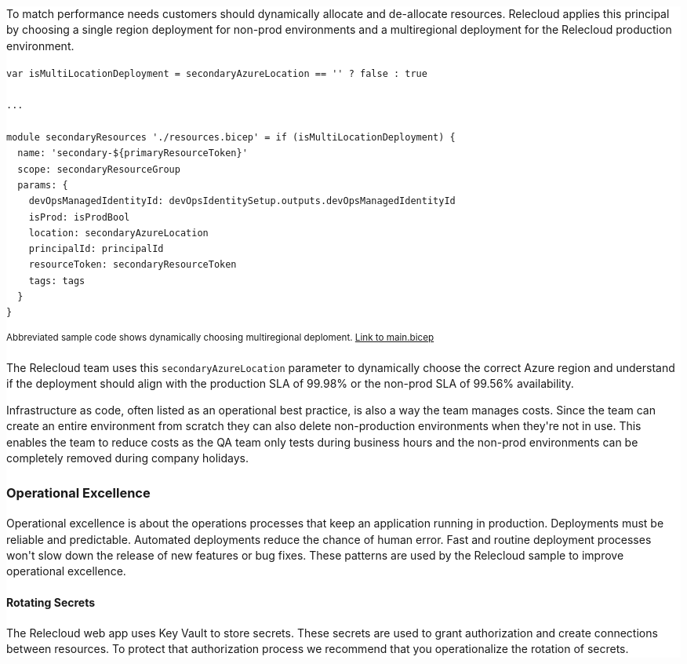 To match performance needs customers should dynamically allocate and
de-allocate resources. Relecloud applies this principal by
choosing a single region deployment for non-prod environments and
a multiregional deployment for the Relecloud production environment.

```bicep
var isMultiLocationDeployment = secondaryAzureLocation == '' ? false : true

...

module secondaryResources './resources.bicep' = if (isMultiLocationDeployment) {
  name: 'secondary-${primaryResourceToken}'
  scope: secondaryResourceGroup
  params: {
    devOpsManagedIdentityId: devOpsIdentitySetup.outputs.devOpsManagedIdentityId
    isProd: isProdBool
    location: secondaryAzureLocation
    principalId: principalId
    resourceToken: secondaryResourceToken
    tags: tags
  }
}
```

<sup>Abbreviated sample code shows dynamically choosing multiregional deploment. [Link to main.bicep](https://github.com/Azure/reliable-web-app-pattern-dotnet/blob/4704f6f43bb9669ebd97716e9e7b6e8ba97d6ebf/infra/main.bicep#L53)</sup>

The Relecloud team uses this `secondaryAzureLocation` parameter to dynamically
choose the correct Azure region and understand if the deployment should align
with the production SLA of 99.98% or the non-prod SLA of 99.56% availability.

Infrastructure as code, often listed as an operational best practice, is
also a way the team manages costs. Since the team can create
an entire environment from scratch they can also delete non-production
environments when they're not in use. This enables the team to reduce costs
as the QA team only tests during business hours and the non-prod environments
can be completely removed during company holidays.

### Operational Excellence

Operational excellence is about the operations processes that keep an
application running in production. Deployments must be reliable and
predictable. Automated deployments reduce the chance of human error.
Fast and routine deployment processes won't slow down the release of
new features or bug fixes. These patterns are used by the Relecloud
sample to improve operational excellence.

#### Rotating Secrets

The Relecloud web app uses Key Vault to store secrets. These secrets
are used to grant authorization and create connections between resources.
To protect that authorization process we recommend that you operationalize
the rotation of secrets.

